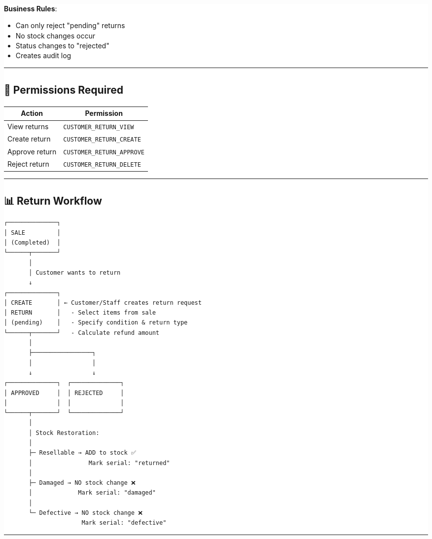 **Business Rules**:
- Can only reject "pending" returns
- No stock changes occur
- Status changes to "rejected"
- Creates audit log

---

## 🔐 Permissions Required

| Action | Permission |
|--------|-----------|
| View returns | `CUSTOMER_RETURN_VIEW` |
| Create return | `CUSTOMER_RETURN_CREATE` |
| Approve return | `CUSTOMER_RETURN_APPROVE` |
| Reject return | `CUSTOMER_RETURN_DELETE` |

---

## 📊 Return Workflow

```
┌──────────────┐
│ SALE         │
│ (Completed)  │
└──────┬───────┘
       │
       │ Customer wants to return
       ↓
┌──────────────┐
│ CREATE       │ ← Customer/Staff creates return request
│ RETURN       │   - Select items from sale
│ (pending)    │   - Specify condition & return type
└──────┬───────┘   - Calculate refund amount
       │
       ├─────────────────┐
       │                 │
       ↓                 ↓
┌──────────────┐  ┌──────────────┐
│ APPROVED     │  │ REJECTED     │
│              │  │              │
└──────┬───────┘  └──────────────┘
       │
       │ Stock Restoration:
       │
       ├─ Resellable → ADD to stock ✅
       │                Mark serial: "returned"
       │
       ├─ Damaged → NO stock change ❌
       │             Mark serial: "damaged"
       │
       └─ Defective → NO stock change ❌
                      Mark serial: "defective"
```

---